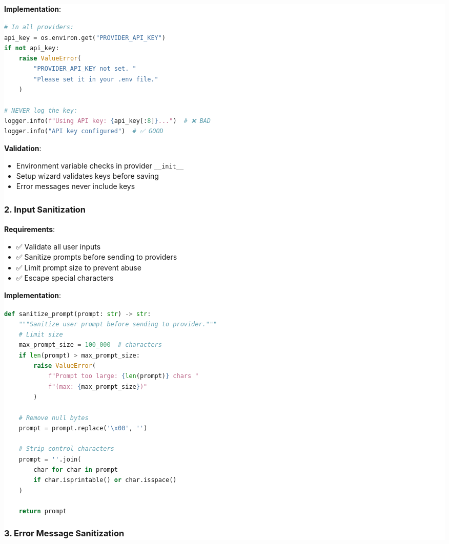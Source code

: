 **Implementation**:
```python
# In all providers:
api_key = os.environ.get("PROVIDER_API_KEY")
if not api_key:
    raise ValueError(
        "PROVIDER_API_KEY not set. "
        "Please set it in your .env file."
    )

# NEVER log the key:
logger.info(f"Using API key: {api_key[:8]}...")  # ❌ BAD
logger.info("API key configured")  # ✅ GOOD
```

**Validation**:
- Environment variable checks in provider `__init__`
- Setup wizard validates keys before saving
- Error messages never include keys

### 2. Input Sanitization

**Requirements**:
- ✅ Validate all user inputs
- ✅ Sanitize prompts before sending to providers
- ✅ Limit prompt size to prevent abuse
- ✅ Escape special characters

**Implementation**:
```python
def sanitize_prompt(prompt: str) -> str:
    """Sanitize user prompt before sending to provider."""
    # Limit size
    max_prompt_size = 100_000  # characters
    if len(prompt) > max_prompt_size:
        raise ValueError(
            f"Prompt too large: {len(prompt)} chars "
            f"(max: {max_prompt_size})"
        )

    # Remove null bytes
    prompt = prompt.replace('\x00', '')

    # Strip control characters
    prompt = ''.join(
        char for char in prompt
        if char.isprintable() or char.isspace()
    )

    return prompt
```

### 3. Error Message Sanitization
